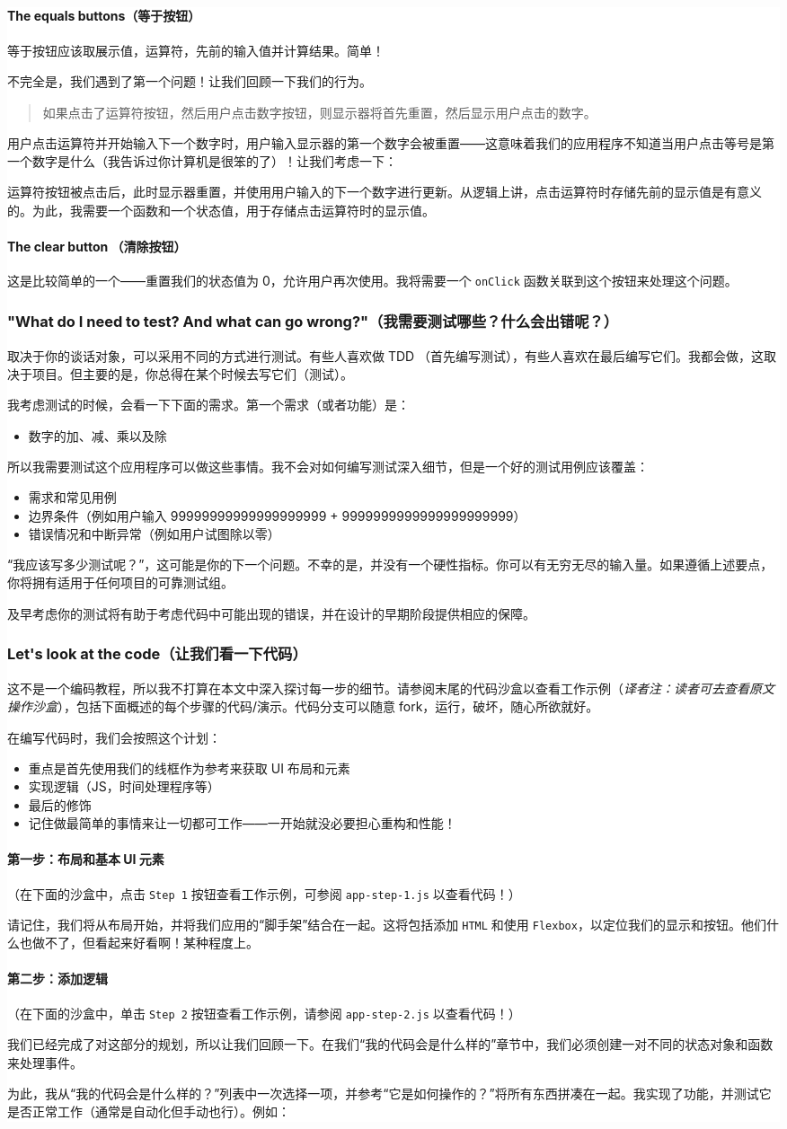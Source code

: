 #### The equals buttons（等于按钮）

等于按钮应该取展示值，运算符，先前的输入值并计算结果。简单！

不完全是，我们遇到了第一个问题！让我们回顾一下我们的行为。

> 如果点击了运算符按钮，然后用户点击数字按钮，则显示器将首先重置，然后显示用户点击的数字。

用户点击运算符并开始输入下一个数字时，用户输入显示器的第一个数字会被重置——这意味着我们的应用程序不知道当用户点击等号是第一个数字是什么（我告诉过你计算机是很笨的了）！让我们考虑一下：

运算符按钮被点击后，此时显示器重置，并使用用户输入的下一个数字进行更新。从逻辑上讲，点击运算符时存储先前的显示值是有意义的。为此，我需要一个函数和一个状态值，用于存储点击运算符时的显示值。

#### The clear button （清除按钮）

这是比较简单的一个——重置我们的状态值为 0，允许用户再次使用。我将需要一个 `onClick` 函数关联到这个按钮来处理这个问题。

### "What do I need to test? And what can go wrong?"（我需要测试哪些？什么会出错呢？）

取决于你的谈话对象，可以采用不同的方式进行测试。有些人喜欢做 TDD （首先编写测试），有些人喜欢在最后编写它们。我都会做，这取决于项目。但主要的是，你总得在某个时候去写它们（测试）。

我考虑测试的时候，会看一下下面的需求。第一个需求（或者功能）是：

- 数字的加、减、乘以及除

所以我需要测试这个应用程序可以做这些事情。我不会对如何编写测试深入细节，但是一个好的测试用例应该覆盖：

- 需求和常见用例
- 边界条件（例如用户输入 99999999999999999999 + 9999999999999999999999）
- 错误情况和中断异常（例如用户试图除以零）

“我应该写多少测试呢？”，这可能是你的下一个问题。不幸的是，并没有一个硬性指标。你可以有无穷无尽的输入量。如果遵循上述要点，你将拥有适用于任何项目的可靠测试组。

及早考虑你的测试将有助于考虑代码中可能出现的错误，并在设计的早期阶段提供相应的保障。

### Let's look at the code（让我们看一下代码）

这不是一个编码教程，所以我不打算在本文中深入探讨每一步的细节。请参阅末尾的代码沙盒以查看工作示例（*译者注：读者可去查看原文操作沙盒*），包括下面概述的每个步骤的代码/演示。代码分支可以随意 fork，运行，破坏，随心所欲就好。

在编写代码时，我们会按照这个计划：

- 重点是首先使用我们的线框作为参考来获取 UI 布局和元素
- 实现逻辑（JS，时间处理程序等）
- 最后的修饰
- 记住做最简单的事情来让一切都可工作——一开始就没必要担心重构和性能！

#### 第一步：布局和基本 UI 元素

（在下面的沙盒中，点击  `Step 1` 按钮查看工作示例，可参阅 `app-step-1.js`  以查看代码！）

请记住，我们将从布局开始，并将我们应用的“脚手架”结合在一起。这将包括添加 `HTML`  和使用 `Flexbox`，以定位我们的显示和按钮。他们什么也做不了，但看起来好看啊！某种程度上。

#### 第二步：添加逻辑

（在下面的沙盒中，单击 `Step 2` 按钮查看工作示例，请参阅 `app-step-2.js` 以查看代码！）

我们已经完成了对这部分的规划，所以让我们回顾一下。在我们“我的代码会是什么样的”章节中，我们必须创建一对不同的状态对象和函数来处理事件。

为此，我从“我的代码会是什么样的？”列表中一次选择一项，并参考“它是如何操作的？”将所有东西拼凑在一起。我实现了功能，并测试它是否正常工作（通常是自动化但手动也行）。例如：
